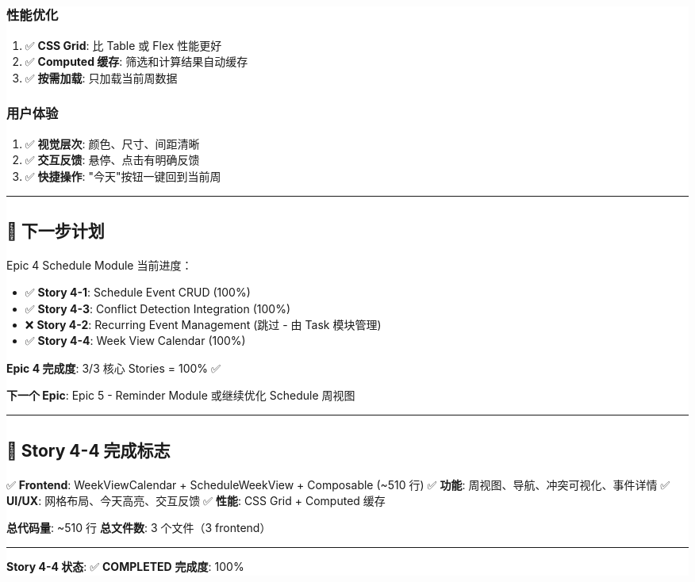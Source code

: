 ### 性能优化
1. ✅ **CSS Grid**: 比 Table 或 Flex 性能更好
2. ✅ **Computed 缓存**: 筛选和计算结果自动缓存
3. ✅ **按需加载**: 只加载当前周数据

### 用户体验
1. ✅ **视觉层次**: 颜色、尺寸、间距清晰
2. ✅ **交互反馈**: 悬停、点击有明确反馈
3. ✅ **快捷操作**: "今天"按钮一键回到当前周

---

## 🚀 下一步计划

Epic 4 Schedule Module 当前进度：
- ✅ **Story 4-1**: Schedule Event CRUD (100%)
- ✅ **Story 4-3**: Conflict Detection Integration (100%)
- ❌ **Story 4-2**: Recurring Event Management (跳过 - 由 Task 模块管理)
- ✅ **Story 4-4**: Week View Calendar (100%)

**Epic 4 完成度**: 3/3 核心 Stories = 100% ✅

**下一个 Epic**: Epic 5 - Reminder Module 或继续优化 Schedule 周视图

---

## 🏁 Story 4-4 完成标志

✅ **Frontend**: WeekViewCalendar + ScheduleWeekView + Composable (~510 行)
✅ **功能**: 周视图、导航、冲突可视化、事件详情
✅ **UI/UX**: 网格布局、今天高亮、交互反馈
✅ **性能**: CSS Grid + Computed 缓存

**总代码量**: ~510 行
**总文件数**: 3 个文件（3 frontend）

---

**Story 4-4 状态**: ✅ **COMPLETED**
**完成度**: 100%

